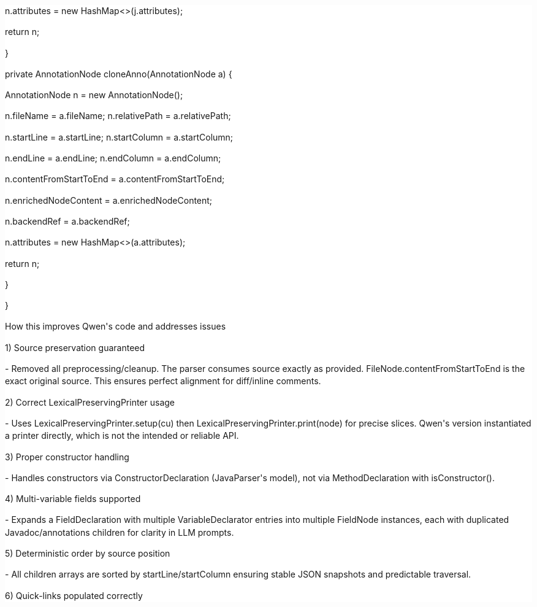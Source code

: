 n.attributes = new HashMap\<\>(j.attributes);

return n;

}

private AnnotationNode cloneAnno(AnnotationNode a) {

AnnotationNode n = new AnnotationNode();

n.fileName = a.fileName; n.relativePath = a.relativePath;

n.startLine = a.startLine; n.startColumn = a.startColumn;

n.endLine = a.endLine; n.endColumn = a.endColumn;

n.contentFromStartToEnd = a.contentFromStartToEnd;

n.enrichedNodeContent = a.enrichedNodeContent;

n.backendRef = a.backendRef;

n.attributes = new HashMap\<\>(a.attributes);

return n;

}

}

How this improves Qwen's code and addresses issues

1\) Source preservation guaranteed

\- Removed all preprocessing/cleanup. The parser consumes source exactly
as provided. FileNode.contentFromStartToEnd is the exact original
source. This ensures perfect alignment for diff/inline comments.

2\) Correct LexicalPreservingPrinter usage

\- Uses LexicalPreservingPrinter.setup(cu) then
LexicalPreservingPrinter.print(node) for precise slices. Qwen's version
instantiated a printer directly, which is not the intended or reliable
API.

3\) Proper constructor handling

\- Handles constructors via ConstructorDeclaration (JavaParser's model),
not via MethodDeclaration with isConstructor().

4\) Multi-variable fields supported

\- Expands a FieldDeclaration with multiple VariableDeclarator entries
into multiple FieldNode instances, each with duplicated
Javadoc/annotations children for clarity in LLM prompts.

5\) Deterministic order by source position

\- All children arrays are sorted by startLine/startColumn ensuring
stable JSON snapshots and predictable traversal.

6\) Quick-links populated correctly
